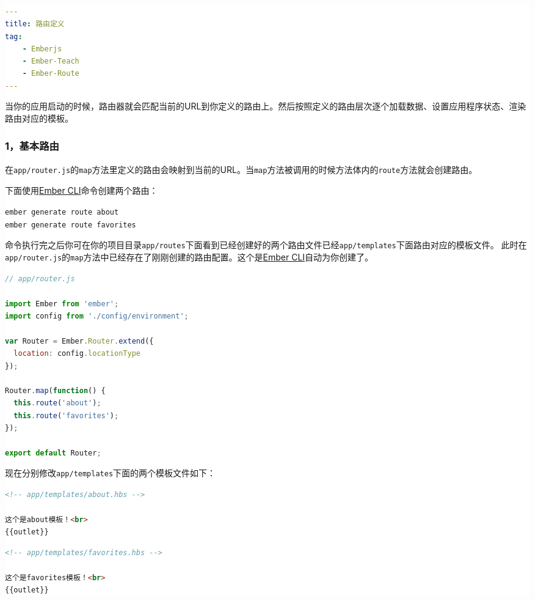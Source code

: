 ```yaml
---
title: 路由定义
tag:
	- Emberjs
	- Ember-Teach
	- Ember-Route
---
```


当你的应用启动的时候，路由器就会匹配当前的URL到你定义的路由上。然后按照定义的路由层次逐个加载数据、设置应用程序状态、渲染路由对应的模板。

### 1，基本路由  

在`app/router.js`的`map`方法里定义的路由会映射到当前的URL。当`map`方法被调用的时候方法体内的`route`方法就会创建路由。

下面使用[Ember CLI](http://ember-cli.com/user-guide)命令创建两个路由：
```
ember generate route about
ember generate route favorites
```
命令执行完之后你可在你的项目目录`app/routes`下面看到已经创建好的两个路由文件已经`app/templates`下面路由对应的模板文件。
此时在`app/router.js`的`map`方法中已经存在了刚刚创建的路由配置。这个是[Ember CLI](http://ember-cli.com/user-guide)自动为你创建了。
```javascript
// app/router.js

import Ember from 'ember';
import config from './config/environment';

var Router = Ember.Router.extend({
  location: config.locationType
});

Router.map(function() {
  this.route('about');
  this.route('favorites');
});

export default Router;
```
现在分别修改`app/templates`下面的两个模板文件如下：
```html
<!-- app/templates/about.hbs -->

这个是about模板！<br>
{{outlet}}
```

```html
<!-- app/templates/favorites.hbs -->

这个是favorites模板！<br>
{{outlet}}
```
